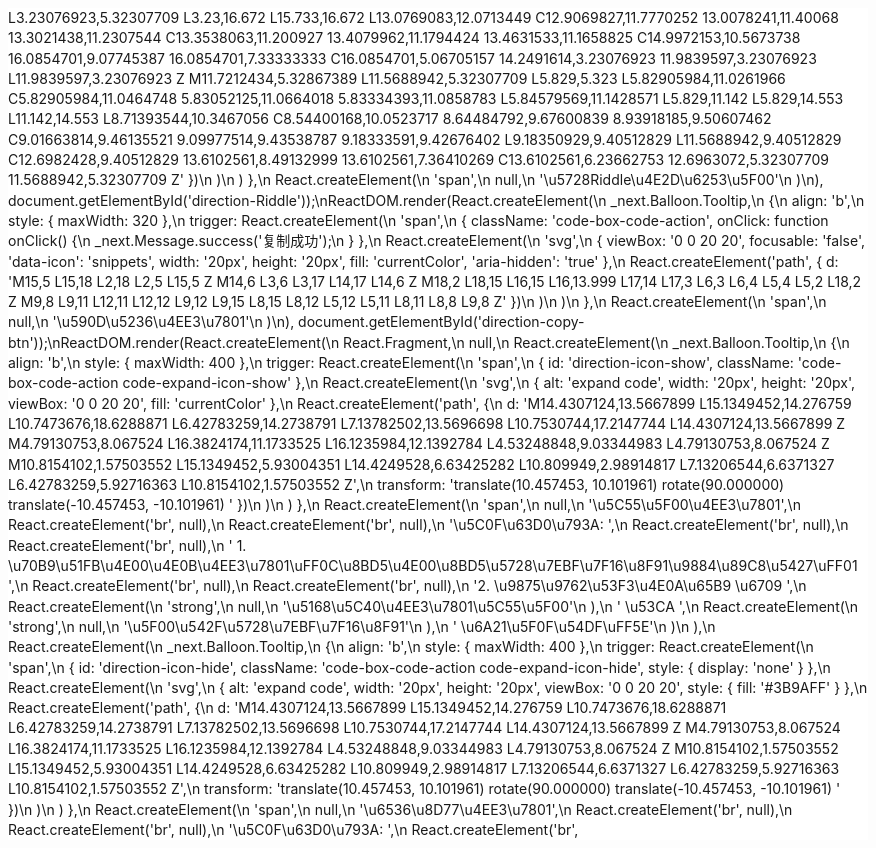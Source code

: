 L3.23076923,5.32307709 L3.23,16.672 L15.733,16.672 L13.0769083,12.0713449 C12.9069827,11.7770252 13.0078241,11.40068 13.3021438,11.2307544 C13.3538063,11.200927 13.4079962,11.1794424 13.4631533,11.1658825 C14.9972153,10.5673738 16.0854701,9.07745387 16.0854701,7.33333333 C16.0854701,5.06705157 14.2491614,3.23076923 11.9839597,3.23076923 L11.9839597,3.23076923 Z M11.7212434,5.32867389 L11.5688942,5.32307709 L5.829,5.323 L5.82905984,11.0261966 C5.82905984,11.0464748 5.83052125,11.0664018 5.83334393,11.0858783 L5.84579569,11.1428571 L5.829,11.142 L5.829,14.553 L11.142,14.553 L8.71393544,10.3467056 C8.54400168,10.0523717 8.64484792,9.67600839 8.93918185,9.50607462 C9.01663814,9.46135521 9.09977514,9.43538787 9.18333591,9.42676402 L9.18350929,9.40512829 L11.5688942,9.40512829 C12.6982428,9.40512829 13.6102561,8.49132999 13.6102561,7.36410269 C13.6102561,6.23662753 12.6963072,5.32307709 11.5688942,5.32307709 Z' })\n            )\n        ) },\n    React.createElement(\n        'span',\n        null,\n        '\\u5728Riddle\\u4E2D\\u6253\\u5F00'\n    )\n), document.getElementById('direction-Riddle'));\nReactDOM.render(React.createElement(\n    _next.Balloon.Tooltip,\n    {\n        align: 'b',\n        style: { maxWidth: 320 },\n        trigger: React.createElement(\n            'span',\n            { className: 'code-box-code-action', onClick: function onClick() {\n                    _next.Message.success('复制成功');\n                } },\n            React.createElement(\n                'svg',\n                { viewBox: '0 0 20 20', focusable: 'false', 'data-icon': 'snippets', width: '20px', height: '20px', fill: 'currentColor', 'aria-hidden': 'true' },\n                React.createElement('path', { d: 'M15,5 L15,18 L2,18 L2,5 L15,5 Z M14,6 L3,6 L3,17 L14,17 L14,6 Z M18,2 L18,15 L16,15 L16,13.999 L17,14 L17,3 L6,3 L6,4 L5,4 L5,2 L18,2 Z M9,8 L9,11 L12,11 L12,12 L9,12 L9,15 L8,15 L8,12 L5,12 L5,11 L8,11 L8,8 L9,8 Z' })\n            )\n        )\n    },\n    React.createElement(\n        'span',\n        null,\n        '\\u590D\\u5236\\u4EE3\\u7801'\n    )\n), document.getElementById('direction-copy-btn'));\nReactDOM.render(React.createElement(\n    React.Fragment,\n    null,\n    React.createElement(\n        _next.Balloon.Tooltip,\n        {\n            align: 'b',\n            style: { maxWidth: 400 },\n            trigger: React.createElement(\n                'span',\n                { id: 'direction-icon-show', className: 'code-box-code-action code-expand-icon-show' },\n                React.createElement(\n                    'svg',\n                    { alt: 'expand code', width: '20px', height: '20px', viewBox: '0 0 20 20', fill: 'currentColor' },\n                    React.createElement('path', {\n                        d: 'M14.4307124,13.5667899 L15.1349452,14.276759 L10.7473676,18.6288871 L6.42783259,14.2738791 L7.13782502,13.5696698 L10.7530744,17.2147744 L14.4307124,13.5667899 Z M4.79130753,8.067524 L16.3824174,11.1733525 L16.1235984,12.1392784 L4.53248848,9.03344983 L4.79130753,8.067524 Z M10.8154102,1.57503552 L15.1349452,5.93004351 L14.4249528,6.63425282 L10.809949,2.98914817 L7.13206544,6.6371327 L6.42783259,5.92716363 L10.8154102,1.57503552 Z',\n                        transform: 'translate(10.457453, 10.101961) rotate(90.000000) translate(-10.457453, -10.101961) ' })\n                )\n            ) },\n        React.createElement(\n            'span',\n            null,\n            '\\u5C55\\u5F00\\u4EE3\\u7801',\n            React.createElement('br', null),\n            React.createElement('br', null),\n            '\\u5C0F\\u63D0\\u793A: ',\n            React.createElement('br', null),\n            React.createElement('br', null),\n            ' 1. \\u70B9\\u51FB\\u4E00\\u4E0B\\u4EE3\\u7801\\uFF0C\\u8BD5\\u4E00\\u8BD5\\u5728\\u7EBF\\u7F16\\u8F91\\u9884\\u89C8\\u5427\\uFF01 ',\n            React.createElement('br', null),\n            React.createElement('br', null),\n            '2. \\u9875\\u9762\\u53F3\\u4E0A\\u65B9 \\u6709 ',\n            React.createElement(\n                'strong',\n                null,\n                '\\u5168\\u5C40\\u4EE3\\u7801\\u5C55\\u5F00'\n            ),\n            ' \\u53CA ',\n            React.createElement(\n                'strong',\n                null,\n                '\\u5F00\\u542F\\u5728\\u7EBF\\u7F16\\u8F91'\n            ),\n            ' \\u6A21\\u5F0F\\u54DF\\uFF5E'\n        )\n    ),\n    React.createElement(\n        _next.Balloon.Tooltip,\n        {\n            align: 'b',\n            style: { maxWidth: 400 },\n            trigger: React.createElement(\n                'span',\n                { id: 'direction-icon-hide', className: 'code-box-code-action code-expand-icon-hide', style: { display: 'none' } },\n                React.createElement(\n                    'svg',\n                    { alt: 'expand code', width: '20px', height: '20px', viewBox: '0 0 20 20', style: { fill: '#3B9AFF' } },\n                    React.createElement('path', {\n                        d: 'M14.4307124,13.5667899 L15.1349452,14.276759 L10.7473676,18.6288871 L6.42783259,14.2738791 L7.13782502,13.5696698 L10.7530744,17.2147744 L14.4307124,13.5667899 Z M4.79130753,8.067524 L16.3824174,11.1733525 L16.1235984,12.1392784 L4.53248848,9.03344983 L4.79130753,8.067524 Z M10.8154102,1.57503552 L15.1349452,5.93004351 L14.4249528,6.63425282 L10.809949,2.98914817 L7.13206544,6.6371327 L6.42783259,5.92716363 L10.8154102,1.57503552 Z',\n                        transform: 'translate(10.457453, 10.101961) rotate(90.000000) translate(-10.457453, -10.101961) ' })\n                )\n            ) },\n        React.createElement(\n            'span',\n            null,\n            '\\u6536\\u8D77\\u4EE3\\u7801',\n            React.createElement('br', null),\n            React.createElement('br', null),\n            '\\u5C0F\\u63D0\\u793A: ',\n            React.createElement('br',